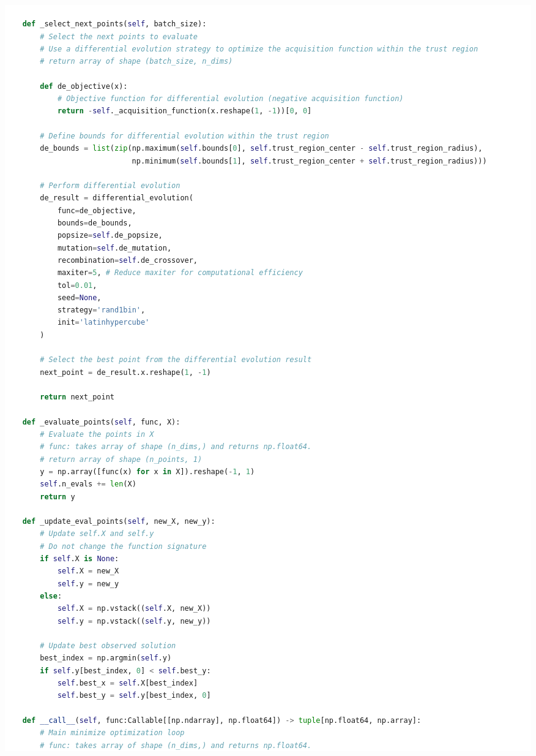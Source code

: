 ```python

    def _select_next_points(self, batch_size):
        # Select the next points to evaluate
        # Use a differential evolution strategy to optimize the acquisition function within the trust region
        # return array of shape (batch_size, n_dims)

        def de_objective(x):
            # Objective function for differential evolution (negative acquisition function)
            return -self._acquisition_function(x.reshape(1, -1))[0, 0]

        # Define bounds for differential evolution within the trust region
        de_bounds = list(zip(np.maximum(self.bounds[0], self.trust_region_center - self.trust_region_radius),
                             np.minimum(self.bounds[1], self.trust_region_center + self.trust_region_radius)))

        # Perform differential evolution
        de_result = differential_evolution(
            func=de_objective,
            bounds=de_bounds,
            popsize=self.de_popsize,
            mutation=self.de_mutation,
            recombination=self.de_crossover,
            maxiter=5, # Reduce maxiter for computational efficiency
            tol=0.01,
            seed=None,
            strategy='rand1bin',
            init='latinhypercube'
        )
        
        # Select the best point from the differential evolution result
        next_point = de_result.x.reshape(1, -1)
        
        return next_point

    def _evaluate_points(self, func, X):
        # Evaluate the points in X
        # func: takes array of shape (n_dims,) and returns np.float64.
        # return array of shape (n_points, 1)
        y = np.array([func(x) for x in X]).reshape(-1, 1)
        self.n_evals += len(X)
        return y
    
    def _update_eval_points(self, new_X, new_y):
        # Update self.X and self.y
        # Do not change the function signature
        if self.X is None:
            self.X = new_X
            self.y = new_y
        else:
            self.X = np.vstack((self.X, new_X))
            self.y = np.vstack((self.y, new_y))
        
        # Update best observed solution
        best_index = np.argmin(self.y)
        if self.y[best_index, 0] < self.best_y:
            self.best_x = self.X[best_index]
            self.best_y = self.y[best_index, 0]

    def __call__(self, func:Callable[[np.ndarray], np.float64]) -> tuple[np.float64, np.array]:
        # Main minimize optimization loop
        # func: takes array of shape (n_dims,) and returns np.float64. 
```